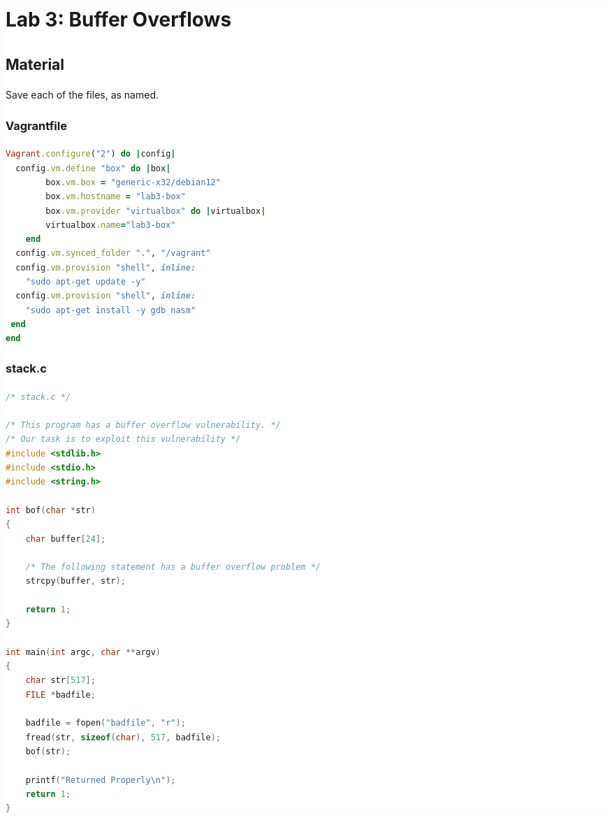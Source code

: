 # Lab 3: Buffer Overflows

## Material

Save each of the files, as named.

### Vagrantfile
```Ruby
Vagrant.configure("2") do |config|
  config.vm.define "box" do |box|
		box.vm.box = "generic-x32/debian12"
		box.vm.hostname = "lab3-box"
		box.vm.provider "virtualbox" do |virtualbox|
        virtualbox.name="lab3-box"
    end
  config.vm.synced_folder ".", "/vagrant"
  config.vm.provision "shell", inline: 
    "sudo apt-get update -y"
  config.vm.provision "shell", inline: 
    "sudo apt-get install -y gdb nasm"
 end
end
```

### stack.c
```C
/* stack.c */

/* This program has a buffer overflow vulnerability. */
/* Our task is to exploit this vulnerability */
#include <stdlib.h>
#include <stdio.h>
#include <string.h>

int bof(char *str)
{
    char buffer[24];

    /* The following statement has a buffer overflow problem */
    strcpy(buffer, str);

    return 1;
}

int main(int argc, char **argv)
{
    char str[517];
    FILE *badfile;

    badfile = fopen("badfile", "r");
    fread(str, sizeof(char), 517, badfile);
    bof(str);

    printf("Returned Properly\n");
    return 1;
}
```
